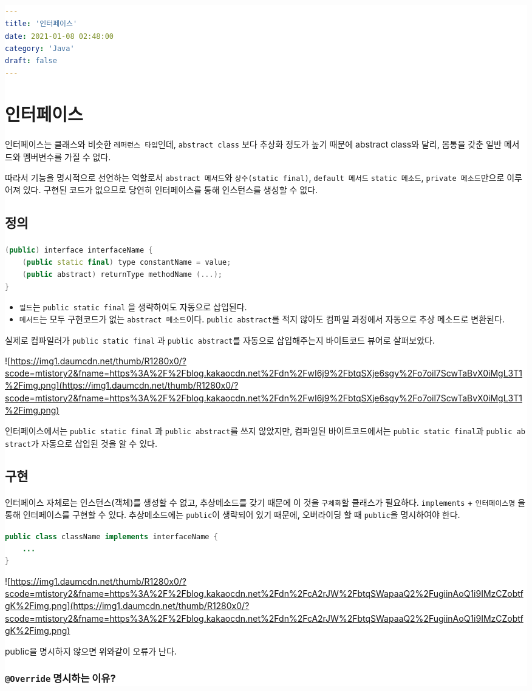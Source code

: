 ```yaml
---
title: '인터페이스'
date: 2021-01-08 02:48:00
category: 'Java'
draft: false
---  
```


# 인터페이스

인터페이스는 클래스와 비슷한 `레퍼런스 타입`인데, `abstract class` 보다 추상화 정도가 높기 때문에 abstract class와 달리, 몸통을 갖춘 일반 메서드와 멤버변수를 가질 수 없다. 

따라서 기능을 명시적으로 선언하는 역할로서 `abstract 메서드`와 `상수(static final)`, `default 메서드` `static 메소드`, `private 메소드`만으로 이루어져 있다. 구현된 코드가 없으므로 당연히 인터페이스를 통해 인스턴스를 생성할 수 없다.

## 정의

```cpp
(public) interface interfaceName {
	(public static final) type constantName = value;
	(public abstract) returnType methodName (...);
}
```

- `필드`는 `public static final` 을 생략하여도 자동으로 삽입된다.
- `메서드`는 모두 구현코드가 없는 `abstract 메소드`이다. `public abstract`를 적지 않아도 컴파일 과정에서 자동으로 추상 메소드로 변환된다.

실제로 컴파일러가 `public static final` 과 `public abstract`를 자동으로 삽입해주는지 바이트코드 뷰어로 살펴보았다.

![https://img1.daumcdn.net/thumb/R1280x0/?scode=mtistory2&fname=https%3A%2F%2Fblog.kakaocdn.net%2Fdn%2FwI6j9%2FbtqSXje6sgy%2Fo7oil7ScwTaBvX0iMgL3T1%2Fimg.png](https://img1.daumcdn.net/thumb/R1280x0/?scode=mtistory2&fname=https%3A%2F%2Fblog.kakaocdn.net%2Fdn%2FwI6j9%2FbtqSXje6sgy%2Fo7oil7ScwTaBvX0iMgL3T1%2Fimg.png)

인터페이스에서는 `public static final` 과 `public abstract`를 쓰지 않았지만, 컴파일된 바이트코드에서는 `public static final`과 `public abstract`가 자동으로 삽입된 것을 알 수 있다.

## 구현

인터페이스 자체로는 인스턴스(객체)를 생성할 수 없고, 추상메소드를 갖기 때문에 이 것을 `구체화`할 클래스가 필요하다. `implements` + `인터페이스명` 을 통해 인터페이스를 구현할 수 있다. 추상메소드에는 `public`이 생략되어 있기 때문에, 오버라이딩 할 때 `public`을 명시하여야 한다.

```java
public class className implements interfaceName {
	...
}
```

![https://img1.daumcdn.net/thumb/R1280x0/?scode=mtistory2&fname=https%3A%2F%2Fblog.kakaocdn.net%2Fdn%2FcA2rJW%2FbtqSWapaaQ2%2FugiinAoQ1i9IMzCZobtfgK%2Fimg.png](https://img1.daumcdn.net/thumb/R1280x0/?scode=mtistory2&fname=https%3A%2F%2Fblog.kakaocdn.net%2Fdn%2FcA2rJW%2FbtqSWapaaQ2%2FugiinAoQ1i9IMzCZobtfgK%2Fimg.png)

public을 명시하지 않으면 위와같이 오류가 난다.

### `@Override` 명시하는 이유?
